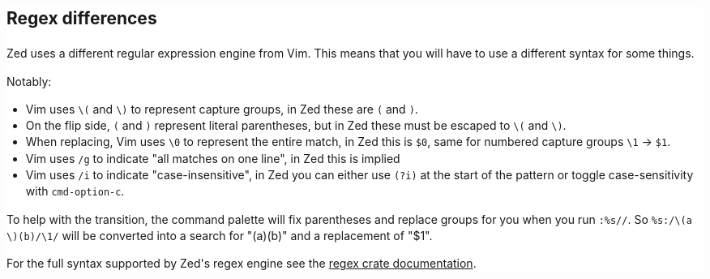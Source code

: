 ## Regex differences

Zed uses a different regular expression engine from Vim. This means that you will have to use a different syntax for some things.

Notably:

- Vim uses `\(` and `\)` to represent capture groups, in Zed these are `(` and `)`.
- On the flip side, `(` and `)` represent literal parentheses, but in Zed these must be escaped to `\(` and `\)`.
- When replacing, Vim uses `\0` to represent the entire match, in Zed this is `$0`, same for numbered capture groups `\1` -> `$1`.
- Vim uses `/g` to indicate "all matches on one line", in Zed this is implied
- Vim uses `/i` to indicate "case-insensitive", in Zed you can either use `(?i)` at the start of the pattern or toggle case-sensitivity with `cmd-option-c`.

To help with the transition, the command palette will fix parentheses and replace groups for you when you run `:%s//`. So `%s:/\(a\)(b)/\1/` will be converted into a search for "(a)\(b\)" and a replacement of "$1".

For the full syntax supported by Zed's regex engine see the [regex crate documentation](https://docs.rs/regex/latest/regex/#syntax).
